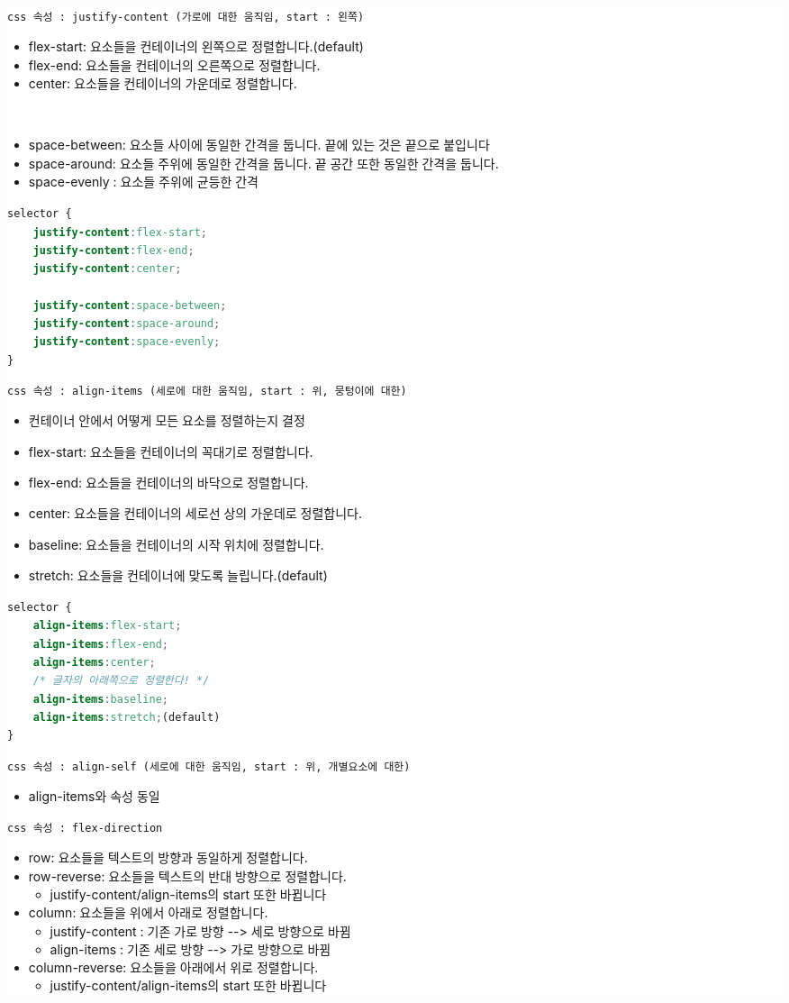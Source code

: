 





`css 속성 : justify-content (가로에 대한 움직임, start : 왼쪽)`
- flex-start: 요소들을 컨테이너의 왼쪽으로 정렬합니다.(default)
- flex-end: 요소들을 컨테이너의 오른쪽으로 정렬합니다.
- center: 요소들을 컨테이너의 가운데로 정렬합니다.
<br>

- space-between: 요소들 사이에 동일한 간격을 둡니다. 끝에 있는 것은 끝으로 붙입니다
- space-around: 요소들 주위에 동일한 간격을 둡니다. 끝 공간 또한 동일한 간격을 둡니다.
- space-evenly : 요소들 주위에 균등한 간격

```css
selector {
    justify-content:flex-start;
    justify-content:flex-end;
    justify-content:center;

    justify-content:space-between;
    justify-content:space-around;
    justify-content:space-evenly;
}
```

`css 속성 : align-items (세로에 대한 움직임, start : 위, 뭉텅이에 대한)`
- 컨테이너 안에서 어떻게 모든 요소를 정렬하는지 결정

- flex-start: 요소들을 컨테이너의 꼭대기로 정렬합니다.
- flex-end: 요소들을 컨테이너의 바닥으로 정렬합니다.
- center: 요소들을 컨테이너의 세로선 상의 가운데로 정렬합니다.

- baseline: 요소들을 컨테이너의 시작 위치에 정렬합니다.
- stretch: 요소들을 컨테이너에 맞도록 늘립니다.(default)

```css
selector {
    align-items:flex-start;
    align-items:flex-end;
    align-items:center;
    /* 글자의 아래쪽으로 정렬한다! */
    align-items:baseline;
    align-items:stretch;(default)
}
```

`css 속성 : align-self (세로에 대한 움직임, start : 위, 개별요소에 대한)`
- align-items와 속성 동일

`css 속성 : flex-direction`
- row: 요소들을 텍스트의 방향과 동일하게 정렬합니다.
- row-reverse: 요소들을 텍스트의 반대 방향으로 정렬합니다.
    - justify-content/align-items의 start 또한 바뀝니다
- column: 요소들을 위에서 아래로 정렬합니다.
    - justify-content : 기존 가로 방향 --> 세로 방향으로 바뀜 
    - align-items : 기존 세로 방향 --> 가로 방향으로 바뀜
- column-reverse: 요소들을 아래에서 위로 정렬합니다.
    - justify-content/align-items의 start 또한 바뀝니다
